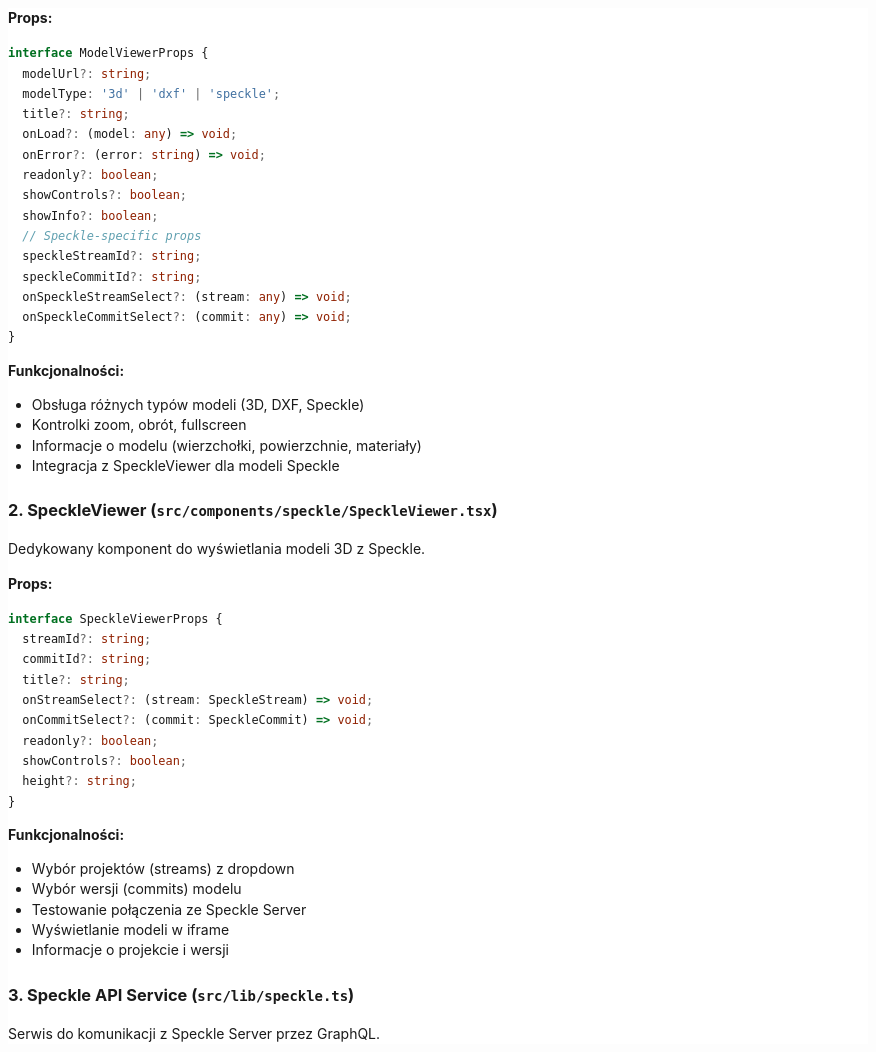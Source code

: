 **Props:**
```typescript
interface ModelViewerProps {
  modelUrl?: string;
  modelType: '3d' | 'dxf' | 'speckle';
  title?: string;
  onLoad?: (model: any) => void;
  onError?: (error: string) => void;
  readonly?: boolean;
  showControls?: boolean;
  showInfo?: boolean;
  // Speckle-specific props
  speckleStreamId?: string;
  speckleCommitId?: string;
  onSpeckleStreamSelect?: (stream: any) => void;
  onSpeckleCommitSelect?: (commit: any) => void;
}
```

**Funkcjonalności:**
- Obsługa różnych typów modeli (3D, DXF, Speckle)
- Kontrolki zoom, obrót, fullscreen
- Informacje o modelu (wierzchołki, powierzchnie, materiały)
- Integracja z SpeckleViewer dla modeli Speckle

### 2. SpeckleViewer (`src/components/speckle/SpeckleViewer.tsx`)
Dedykowany komponent do wyświetlania modeli 3D z Speckle.

**Props:**
```typescript
interface SpeckleViewerProps {
  streamId?: string;
  commitId?: string;
  title?: string;
  onStreamSelect?: (stream: SpeckleStream) => void;
  onCommitSelect?: (commit: SpeckleCommit) => void;
  readonly?: boolean;
  showControls?: boolean;
  height?: string;
}
```

**Funkcjonalności:**
- Wybór projektów (streams) z dropdown
- Wybór wersji (commits) modelu
- Testowanie połączenia ze Speckle Server
- Wyświetlanie modeli w iframe
- Informacje o projekcie i wersji

### 3. Speckle API Service (`src/lib/speckle.ts`)
Serwis do komunikacji z Speckle Server przez GraphQL.
